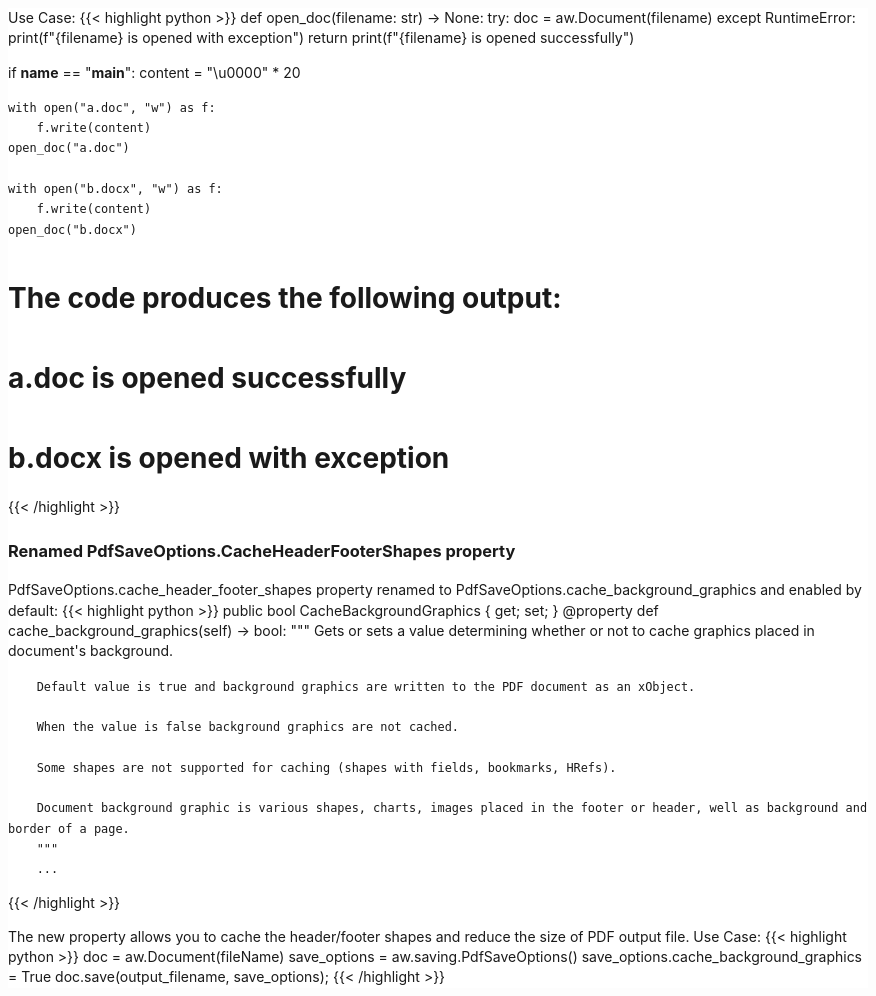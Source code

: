 Use Case:
{{< highlight python >}}
def open_doc(filename: str) -> None:
    try:
        doc = aw.Document(filename)
    except RuntimeError:
        print(f"{filename} is opened with exception")
        return
    print(f"{filename} is opened successfully")

if __name__ == "__main__":
    content = "\u0000" * 20

    with open("a.doc", "w") as f:
        f.write(content)
    open_doc("a.doc")
    
    with open("b.docx", "w") as f:
        f.write(content)
    open_doc("b.docx")

# The code produces the following output:
# a.doc is opened successfully
# b.docx is opened with exception
{{< /highlight >}}

### Renamed PdfSaveOptions.CacheHeaderFooterShapes property

PdfSaveOptions.cache_header_footer_shapes property renamed to PdfSaveOptions.cache_background_graphics and enabled by default:
{{< highlight python >}}
public bool CacheBackgroundGraphics { get; set; }
    @property
    def cache_background_graphics(self) -> bool:
        """ Gets or sets a value determining whether or not to cache graphics placed in document's background.

        Default value is true and background graphics are written to the PDF document as an xObject.
    
        When the value is false background graphics are not cached.
    
        Some shapes are not supported for caching (shapes with fields, bookmarks, HRefs).
    
        Document background graphic is various shapes, charts, images placed in the footer or header, well as background and border of a page.
        """
        ...
{{< /highlight >}}

The new property allows you to cache the header/footer shapes and reduce the size of PDF output file.
Use Case:
{{< highlight python >}}
doc = aw.Document(fileName)
save_options = aw.saving.PdfSaveOptions()
save_options.cache_background_graphics = True
doc.save(output_filename, save_options);
{{< /highlight >}}
